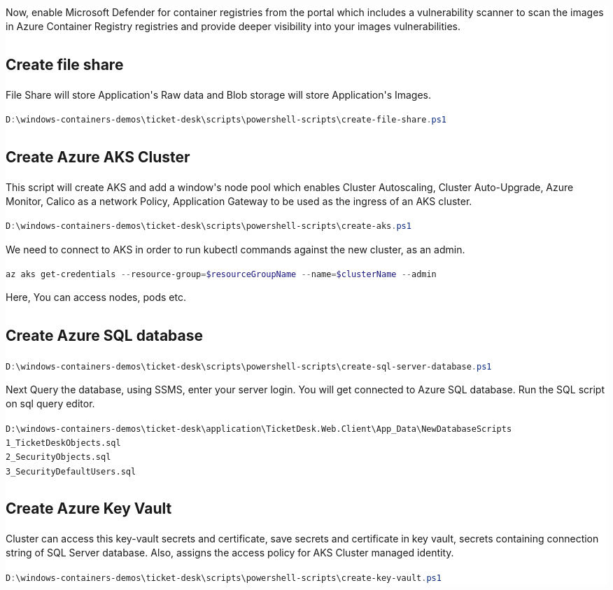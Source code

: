 Now, enable Microsoft Defender for container registries from the portal which includes a vulnerability scanner to scan the images in Azure Container Registry registries and provide deeper visibility into your images vulnerabilities.

## Create file share

File Share will store Application's Raw data and Blob storage will store Application's Images.

```powershell
D:\windows-containers-demos\ticket-desk\scripts\powershell-scripts\create-file-share.ps1
```

## Create Azure AKS Cluster

This script will create AKS and add a window's node pool which enables Cluster Autoscaling, Cluster Auto-Upgrade, Azure Monitor, Calico as a network Policy, Application Gateway to be used as the ingress of an AKS cluster.

```powershell
D:\windows-containers-demos\ticket-desk\scripts\powershell-scripts\create-aks.ps1
```

We need to connect to AKS in order to run kubectl commands against the new cluster, as an admin.

```powershell
az aks get-credentials --resource-group=$resourceGroupName --name=$clusterName --admin 
```

Here, You can access nodes, pods etc.

## Create Azure SQL database

```powershell
D:\windows-containers-demos\ticket-desk\scripts\powershell-scripts\create-sql-server-database.ps1
```

Next Query the database, using SSMS, enter your server login.
You will get connected to Azure SQL database.
Run the SQL script on sql query editor.

```
D:\windows-containers-demos\ticket-desk\application\TicketDesk.Web.Client\App_Data\NewDatabaseScripts
1_TicketDeskObjects.sql
2_SecurityObjects.sql
3_SecurityDefaultUsers.sql
```

## Create Azure Key Vault

Cluster can access this key-vault secrets and certificate, save secrets and certificate in key vault, secrets containing connection string of SQL Server database. Also, assigns the access policy for AKS Cluster managed identity.

```powershell
D:\windows-containers-demos\ticket-desk\scripts\powershell-scripts\create-key-vault.ps1
```

